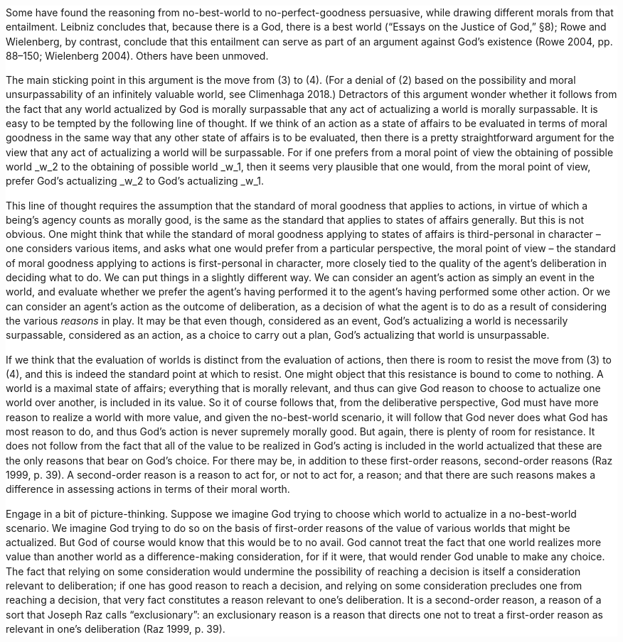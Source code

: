 Some have found the reasoning from no-best-world to no-perfect-goodness persuasive, while drawing different morals from that entailment. Leibniz concludes that, because there is a God, there is a best world (“Essays on the Justice of God,” §8); Rowe and Wielenberg, by contrast, conclude that this entailment can serve as part of an argument against God’s existence (Rowe 2004, pp. 88–150; Wielenberg 2004). Others have been unmoved.

The main sticking point in this argument is the move from (3) to (4). (For a denial of (2) based on the possibility and moral unsurpassability of an infinitely valuable world, see Climenhaga 2018.) Detractors of this argument wonder whether it follows from the fact that any world actualized by God is morally surpassable that any act of actualizing a world is morally surpassable. It is easy to be tempted by the following line of thought. If we think of an action as a state of affairs to be evaluated in terms of moral goodness in the same way that any other state of affairs is to be evaluated, then there is a pretty straightforward argument for the view that any act of actualizing a world will be surpassable. For if one prefers from a moral point of view the obtaining of possible world _w_2 to the obtaining of possible world _w_1, then it seems very plausible that one would, from the moral point of view, prefer God’s actualizing _w_2 to God’s actualizing _w_1.

This line of thought requires the assumption that the standard of moral goodness that applies to actions, in virtue of which a being’s agency counts as morally good, is the same as the standard that applies to states of affairs generally. But this is not obvious. One might think that while the standard of moral goodness applying to states of affairs is third-personal in character – one considers various items, and asks what one would prefer from a particular perspective, the moral point of view – the standard of moral goodness applying to actions is first-personal in character, more closely tied to the quality of the agent’s deliberation in deciding what to do. We can put things in a slightly different way. We can consider an agent’s action as simply an event in the world, and evaluate whether we prefer the agent’s having performed it to the agent’s having performed some other action. Or we can consider an agent’s action as the outcome of deliberation, as a decision of what the agent is to do as a result of considering the various _reasons_ in play. It may be that even though, considered as an event, God’s actualizing a world is necessarily surpassable, considered as an action, as a choice to carry out a plan, God’s actualizing that world is unsurpassable.

If we think that the evaluation of worlds is distinct from the evaluation of actions, then there is room to resist the move from (3) to (4), and this is indeed the standard point at which to resist. One might object that this resistance is bound to come to nothing. A world is a maximal state of affairs; everything that is morally relevant, and thus can give God reason to choose to actualize one world over another, is included in its value. So it of course follows that, from the deliberative perspective, God must have more reason to realize a world with more value, and given the no-best-world scenario, it will follow that God never does what God has most reason to do, and thus God’s action is never supremely morally good. But again, there is plenty of room for resistance. It does not follow from the fact that all of the value to be realized in God’s acting is included in the world actualized that these are the only reasons that bear on God’s choice. For there may be, in addition to these first-order reasons, second-order reasons (Raz 1999, p. 39). A second-order reason is a reason to act for, or not to act for, a reason; and that there are such reasons makes a difference in assessing actions in terms of their moral worth.

Engage in a bit of picture-thinking. Suppose we imagine God trying to choose which world to actualize in a no-best-world scenario. We imagine God trying to do so on the basis of first-order reasons of the value of various worlds that might be actualized. But God of course would know that this would be to no avail. God cannot treat the fact that one world realizes more value than another world as a difference-making consideration, for if it were, that would render God unable to make any choice. The fact that relying on some consideration would undermine the possibility of reaching a decision is itself a consideration relevant to deliberation; if one has good reason to reach a decision, and relying on some consideration precludes one from reaching a decision, that very fact constitutes a reason relevant to one’s deliberation. It is a second-order reason, a reason of a sort that Joseph Raz calls “exclusionary”: an exclusionary reason is a reason that directs one not to treat a first-order reason as relevant in one’s deliberation (Raz 1999, p. 39).
